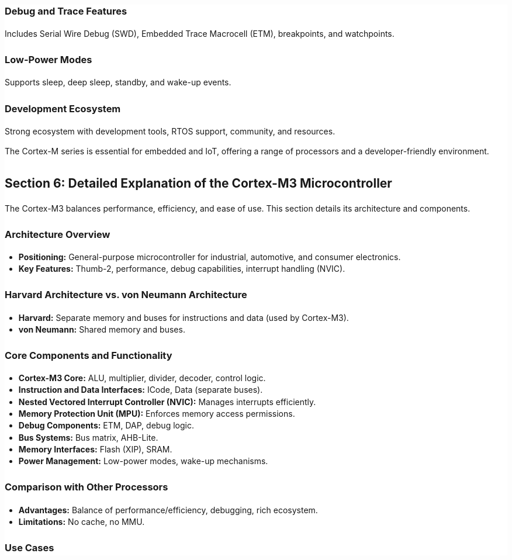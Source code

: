 ### Debug and Trace Features

Includes Serial Wire Debug (SWD), Embedded Trace Macrocell (ETM), breakpoints, and watchpoints.


### Low-Power Modes

Supports sleep, deep sleep, standby, and wake-up events.


### Development Ecosystem

Strong ecosystem with development tools, RTOS support, community, and resources.


The Cortex-M series is essential for embedded and IoT, offering a range of processors and a developer-friendly environment.


## Section 6: Detailed Explanation of the Cortex-M3 Microcontroller

The Cortex-M3 balances performance, efficiency, and ease of use. This section details its architecture and components.

### Architecture Overview

* **Positioning:**  General-purpose microcontroller for industrial, automotive, and consumer electronics.
* **Key Features:** Thumb-2, performance, debug capabilities, interrupt handling (NVIC).

### Harvard Architecture vs. von Neumann Architecture

* **Harvard:** Separate memory and buses for instructions and data (used by Cortex-M3).
* **von Neumann:** Shared memory and buses.

### Core Components and Functionality

* **Cortex-M3 Core:** ALU, multiplier, divider, decoder, control logic.
* **Instruction and Data Interfaces:** ICode, Data (separate buses).
* **Nested Vectored Interrupt Controller (NVIC):** Manages interrupts efficiently.
* **Memory Protection Unit (MPU):** Enforces memory access permissions.
* **Debug Components:** ETM, DAP, debug logic.
* **Bus Systems:** Bus matrix, AHB-Lite.
* **Memory Interfaces:** Flash (XIP), SRAM.
* **Power Management:** Low-power modes, wake-up mechanisms.


### Comparison with Other Processors

* **Advantages:**  Balance of performance/efficiency, debugging, rich ecosystem.
* **Limitations:** No cache, no MMU.


### Use Cases
